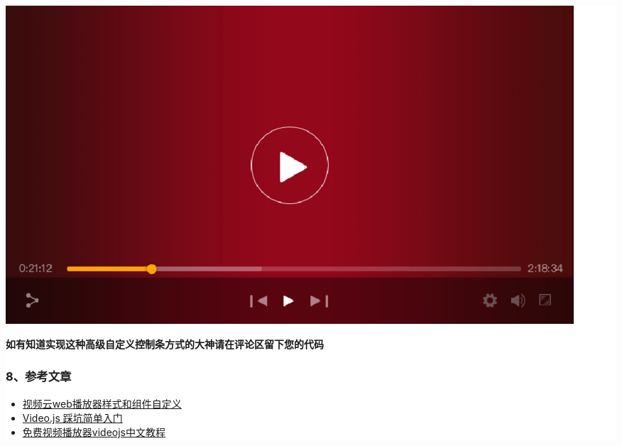 ![&#x56FE;&#x7247;&#x63CF;&#x8FF0;](../../.gitbook/assets/3246939790-5cb85d52398d2_articlex.png)

**如有知道实现这种高级自定义控制条方式的大神请在评论区留下您的代码**

### 8、参考文章 <a id="item-8"></a>

* [视频云web播放器样式和组件自定义](http://vcloud.163.com/vcloud-sdk-manual/WebDemos/LivePlayer_Web/introToComponent.html)
* [Video.js 踩坑简单入门](https://zhuanlan.zhihu.com/p/28338413)
* [免费视频播放器videojs中文教程](http://www.cnblogs.com/afrog/p/6689179.html)

